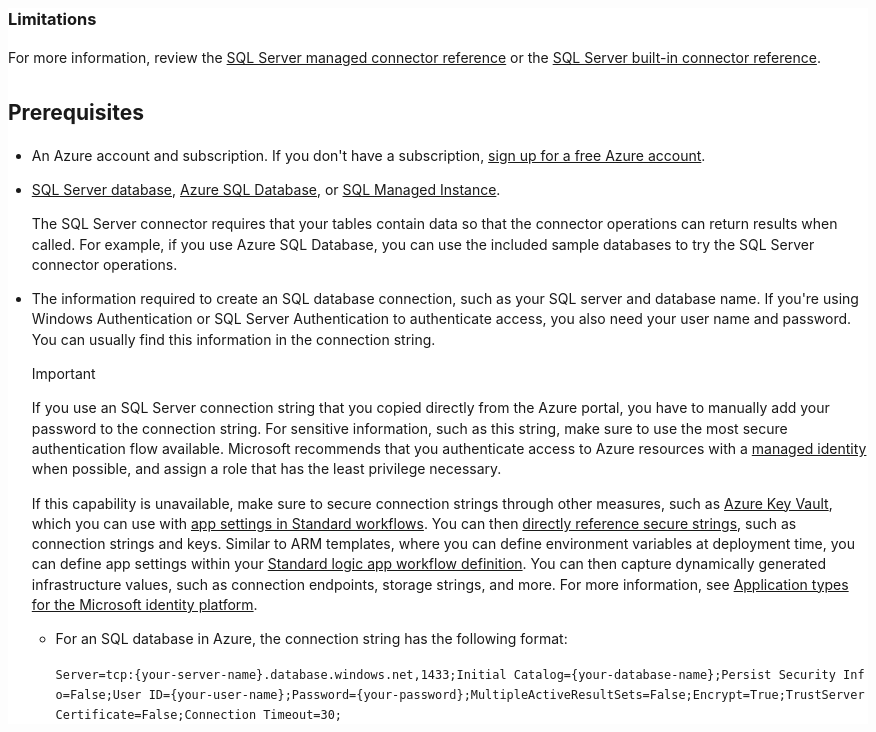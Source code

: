 ### Limitations

For more information, review the [SQL Server managed connector reference](/connectors/sql/) or the [SQL Server built-in connector reference](/azure/logic-apps/connectors/built-in/reference/sql/).

## Prerequisites

* An Azure account and subscription. If you don't have a subscription, [sign up for a free Azure account](https://azure.microsoft.com/free/?WT.mc_id=A261C142F).

* [SQL Server database](/sql/relational-databases/databases/create-a-database), [Azure SQL Database](/azure/azure-sql/database/single-database-create-quickstart), or [SQL Managed Instance](/azure/azure-sql/managed-instance/instance-create-quickstart).

  The SQL Server connector requires that your tables contain data so that the connector operations can return results when called. For example, if you use Azure SQL Database, you can use the included sample databases to try the SQL Server connector operations.

* The information required to create an SQL database connection, such as your SQL server and database name. If you're using Windows Authentication or SQL Server Authentication to authenticate access, you also need your user name and password. You can usually find this information in the connection string.

  > [!IMPORTANT]
  >
  > If you use an SQL Server connection string that you copied directly from the Azure portal, you have to manually 
  > add your password to the connection string. For sensitive information, such as this string, make sure to use the 
  > most secure authentication flow available. Microsoft recommends that you authenticate access to Azure resources 
  > with a [managed identity](/entra/identity/managed-identities-azure-resources/overview) when possible, and assign 
  > a role that has the least privilege necessary.
  >
  > If this capability is unavailable, make sure to secure connection strings through other measures, such as 
  > [Azure Key Vault](/azure/key-vault/general/overview), which you can use with [app settings in Standard workflows](../logic-apps/edit-app-settings-host-settings.md). 
  > You can then [directly reference secure strings](../app-service/app-service-key-vault-references.md), such as connection 
  > strings and keys. Similar to ARM templates, where you can define environment variables at deployment time, you can define 
  > app settings within your [Standard logic app workflow definition](/azure/templates/microsoft.logic/workflows). 
  > You can then capture dynamically generated infrastructure values, such as connection endpoints, storage strings, and more. 
  > For more information, see [Application types for the Microsoft identity platform](/entra/identity-platform/v2-app-types).

  * For an SQL database in Azure, the connection string has the following format:

    `Server=tcp:{your-server-name}.database.windows.net,1433;Initial Catalog={your-database-name};Persist Security Info=False;User ID={your-user-name};Password={your-password};MultipleActiveResultSets=False;Encrypt=True;TrustServerCertificate=False;Connection Timeout=30;`
